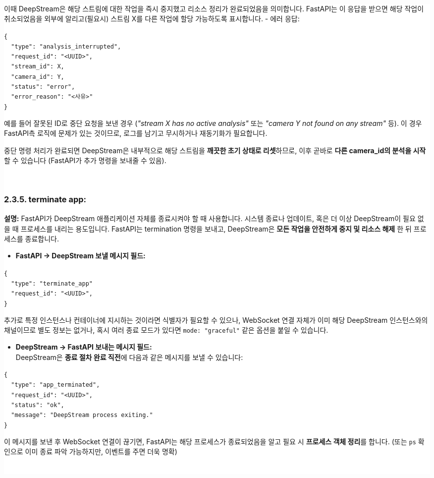 이때 DeepStream은 해당 스트림에 대한 작업을 즉시 중지했고 리소스 정리가 완료되었음을 의미합니다. FastAPI는 이 응답을 받으면 해당 작업이 취소되었음을 외부에 알리고(필요시) 스트림 X를 다른 작업에 할당 가능하도록 표시합니다.
    - 에러 응답:

```
{
  "type": "analysis_interrupted",
  "request_id": "<UUID>",
  "stream_id": X,
  "camera_id": Y,
  "status": "error",
  "error_reason": "<사유>"
}
```

예를 들어 잘못된 ID로 중단 요청을 보낸 경우 (_"stream X has no active analysis"_ 또는 _"camera Y not found on any stream"_ 등). 이 경우 FastAPI측 로직에 문제가 있는 것이므로, 로그를 남기고 무시하거나 재동기화가 필요합니다.

중단 명령 처리가 완료되면 DeepStream은 내부적으로 해당 스트림을 **깨끗한 초기 상태로 리셋**하므로, 이후 곧바로 **다른 camera\_id의 분석을 시작**할 수 있습니다 (FastAPI가 추가 명령을 보내줄 수 있음).

<br>

### 2.3.5. terminate app:

**설명:** FastAPI가 DeepStream 애플리케이션 자체를 종료시켜야 할 때 사용합니다. 시스템 종료나 업데이트, 혹은 더 이상 DeepStream이 필요 없을 때 프로세스를 내리는 용도입니다. FastAPI는 termination 명령을 보내고, DeepStream은 **모든 작업을 안전하게 중지 및 리소스 해제** 한 뒤 프로세스를 종료합니다.

- **FastAPI -> DeepStream 보낼 메시지 필드:**

```
{ 
  "type": "terminate_app"
  "request_id": "<UUID>",
}
```

추가로 특정 인스턴스나 컨테이너에 지시하는 것이라면 식별자가 필요할 수 있으나, WebSocket 연결 자체가 이미 해당 DeepStream 인스턴스와의 채널이므로 별도 정보는 없거나, 혹시 여러 종료 모드가 있다면 `mode: "graceful"` 같은 옵션을 붙일 수 있습니다.
- **DeepStream -> FastAPI 보내는 메시지 필드:**  
DeepStream은 **종료 절차 완료 직전**에 다음과 같은 메시지를 보낼 수 있습니다:

```
{
  "type": "app_terminated",
  "request_id": "<UUID>",
  "status": "ok",
  "message": "DeepStream process exiting."
}
```

이 메시지를 보낸 후 WebSocket 연결이 끊기면, FastAPI는 해당 프로세스가 종료되었음을 알고 필요 시 **프로세스 객체 정리**를 합니다. (또는 `ps` 확인으로 이미 종료 파악 가능하지만, 이벤트를 주면 더욱 명확)

<br>
